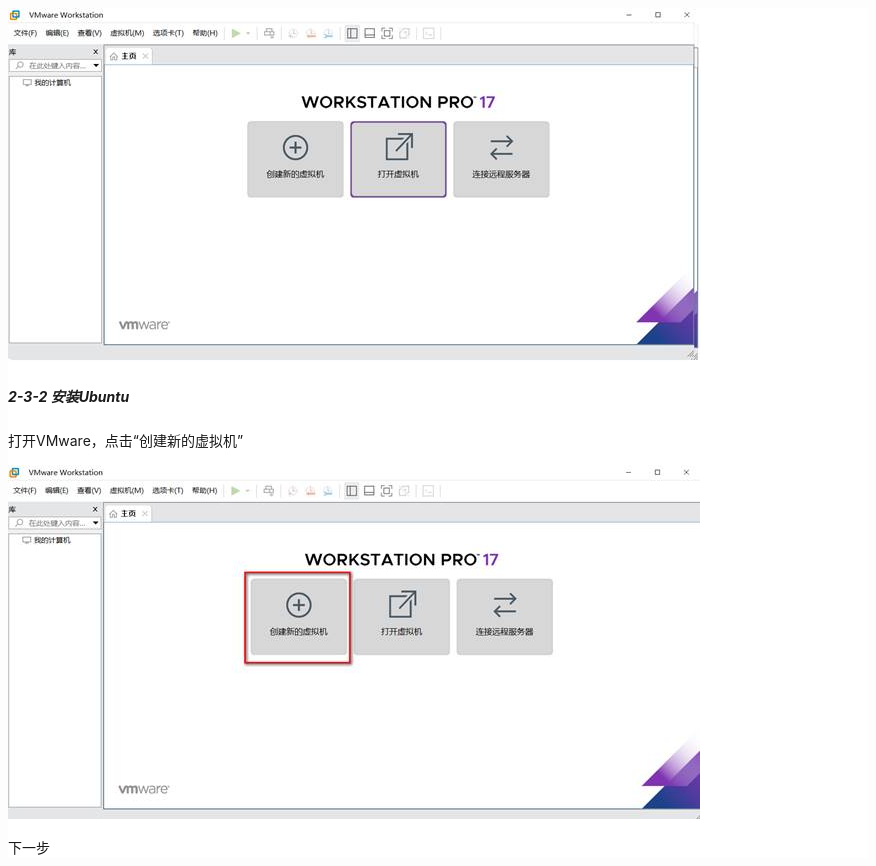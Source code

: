 ![](./images/clip_image023.png)



##### 2-3-2 安装Ubuntu

打开VMware，点击“创建新的虚拟机”

![](./images/clip_image001.png)



下一步
